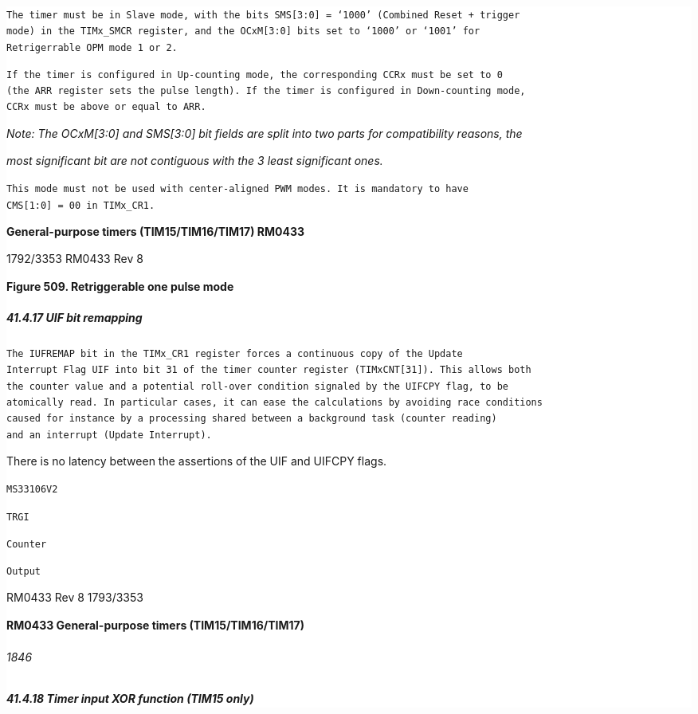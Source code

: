 ```
The timer must be in Slave mode, with the bits SMS[3:0] = ‘1000’ (Combined Reset + trigger
mode) in the TIMx_SMCR register, and the OCxM[3:0] bits set to ‘1000’ or ‘1001’ for
Retrigerrable OPM mode 1 or 2.
```
```
If the timer is configured in Up-counting mode, the corresponding CCRx must be set to 0
(the ARR register sets the pulse length). If the timer is configured in Down-counting mode,
CCRx must be above or equal to ARR.
```
_Note: The OCxM[3:0] and SMS[3:0] bit fields are split into two parts for compatibility reasons, the_

_most significant bit are not contiguous with the 3 least significant ones._

```
This mode must not be used with center-aligned PWM modes. It is mandatory to have
CMS[1:0] = 00 in TIMx_CR1.
```

**General-purpose timers (TIM15/TIM16/TIM17) RM0433**

1792/3353 RM0433 Rev 8

**Figure 509. Retriggerable one pulse mode**

##### 41.4.17 UIF bit remapping

```
The IUFREMAP bit in the TIMx_CR1 register forces a continuous copy of the Update
Interrupt Flag UIF into bit 31 of the timer counter register (TIMxCNT[31]). This allows both
the counter value and a potential roll-over condition signaled by the UIFCPY flag, to be
atomically read. In particular cases, it can ease the calculations by avoiding race conditions
caused for instance by a processing shared between a background task (counter reading)
and an interrupt (Update Interrupt).
```
There is no latency between the assertions of the UIF and UIFCPY flags.

```
MS33106V2
```
```
TRGI
```
```
Counter
```
```
Output
```

RM0433 Rev 8 1793/3353

**RM0433 General-purpose timers (TIM15/TIM16/TIM17)**

###### 1846

##### 41.4.18 Timer input XOR function (TIM15 only)
